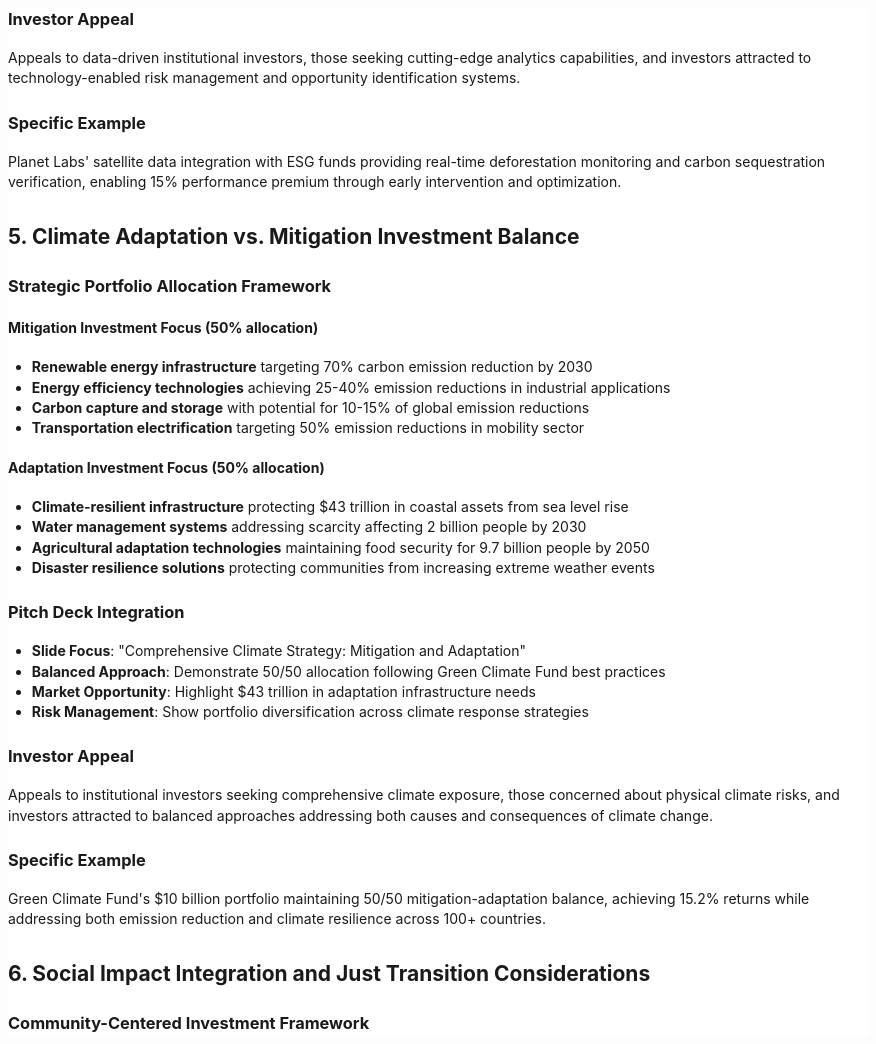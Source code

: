 ### Investor Appeal
Appeals to data-driven institutional investors, those seeking cutting-edge analytics capabilities, and investors attracted to technology-enabled risk management and opportunity identification systems.

### Specific Example
Planet Labs' satellite data integration with ESG funds providing real-time deforestation monitoring and carbon sequestration verification, enabling 15% performance premium through early intervention and optimization.

## 5. Climate Adaptation vs. Mitigation Investment Balance

### Strategic Portfolio Allocation Framework

#### Mitigation Investment Focus (50% allocation)
- **Renewable energy infrastructure** targeting 70% carbon emission reduction by 2030
- **Energy efficiency technologies** achieving 25-40% emission reductions in industrial applications
- **Carbon capture and storage** with potential for 10-15% of global emission reductions
- **Transportation electrification** targeting 50% emission reductions in mobility sector

#### Adaptation Investment Focus (50% allocation)
- **Climate-resilient infrastructure** protecting $43 trillion in coastal assets from sea level rise
- **Water management systems** addressing scarcity affecting 2 billion people by 2030
- **Agricultural adaptation technologies** maintaining food security for 9.7 billion people by 2050
- **Disaster resilience solutions** protecting communities from increasing extreme weather events

### Pitch Deck Integration
- **Slide Focus**: "Comprehensive Climate Strategy: Mitigation and Adaptation"
- **Balanced Approach**: Demonstrate 50/50 allocation following Green Climate Fund best practices
- **Market Opportunity**: Highlight $43 trillion in adaptation infrastructure needs
- **Risk Management**: Show portfolio diversification across climate response strategies

### Investor Appeal
Appeals to institutional investors seeking comprehensive climate exposure, those concerned about physical climate risks, and investors attracted to balanced approaches addressing both causes and consequences of climate change.

### Specific Example
Green Climate Fund's $10 billion portfolio maintaining 50/50 mitigation-adaptation balance, achieving 15.2% returns while addressing both emission reduction and climate resilience across 100+ countries.

## 6. Social Impact Integration and Just Transition Considerations

### Community-Centered Investment Framework
